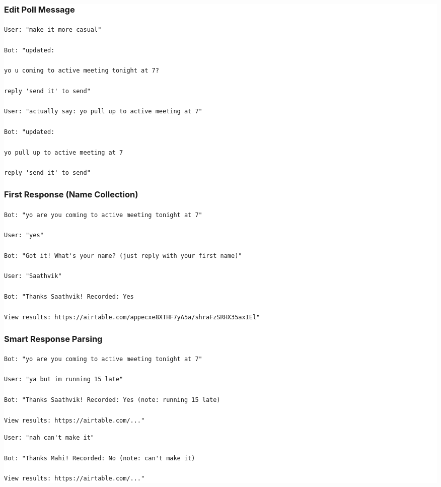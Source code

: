 ### Edit Poll Message

```
User: "make it more casual"

Bot: "updated:

yo u coming to active meeting tonight at 7?

reply 'send it' to send"

User: "actually say: yo pull up to active meeting at 7"

Bot: "updated:

yo pull up to active meeting at 7

reply 'send it' to send"
```

### First Response (Name Collection)

```
Bot: "yo are you coming to active meeting tonight at 7"

User: "yes"

Bot: "Got it! What's your name? (just reply with your first name)"

User: "Saathvik"

Bot: "Thanks Saathvik! Recorded: Yes

View results: https://airtable.com/appecxe8XTHF7yA5a/shraFzSRHX35axIEl"
```

### Smart Response Parsing

```
Bot: "yo are you coming to active meeting tonight at 7"

User: "ya but im running 15 late"

Bot: "Thanks Saathvik! Recorded: Yes (note: running 15 late)

View results: https://airtable.com/..."
```

```
User: "nah can't make it"

Bot: "Thanks Mahi! Recorded: No (note: can't make it)

View results: https://airtable.com/..."
```
